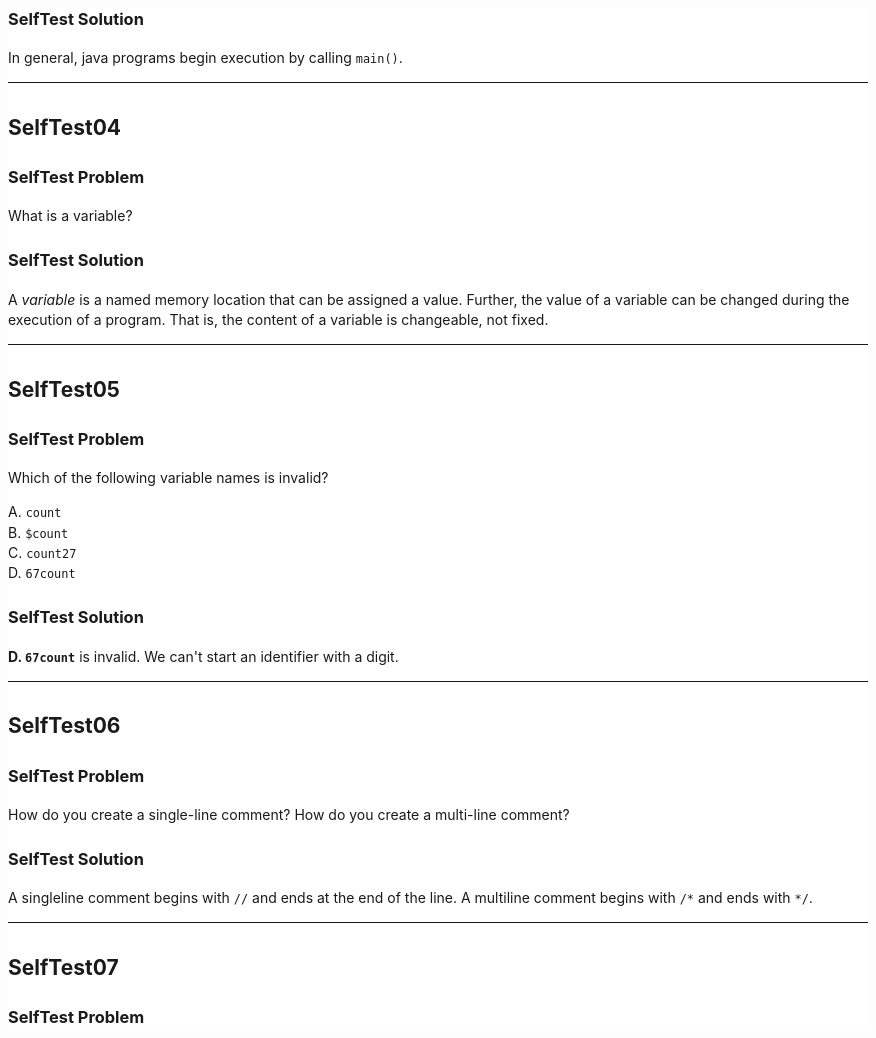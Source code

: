 ### SelfTest Solution

In general, java programs begin execution by calling `main()`.

---
## SelfTest04

### SelfTest Problem

What is a variable?

### SelfTest Solution

A *variable* is a named memory location that can be assigned a value. Further, the value of a variable can be changed during the execution of a program. That is, the content of a variable is changeable, not fixed.

---
## SelfTest05

### SelfTest Problem

Which of the following variable names is invalid?

A. `count`  
B. `$count`  
C. `count27`  
D. `67count`  

### SelfTest Solution

**D. `67count`** is invalid. We can't start an identifier with a digit.

---
## SelfTest06

### SelfTest Problem

How do you create a single­-line comment? How do you create a multi-line comment?

### SelfTest Solution

A single­line comment begins with `//` and ends at the end of the line. A multiline comment begins with `/*` and ends with `*/`.

---
## SelfTest07

### SelfTest Problem
